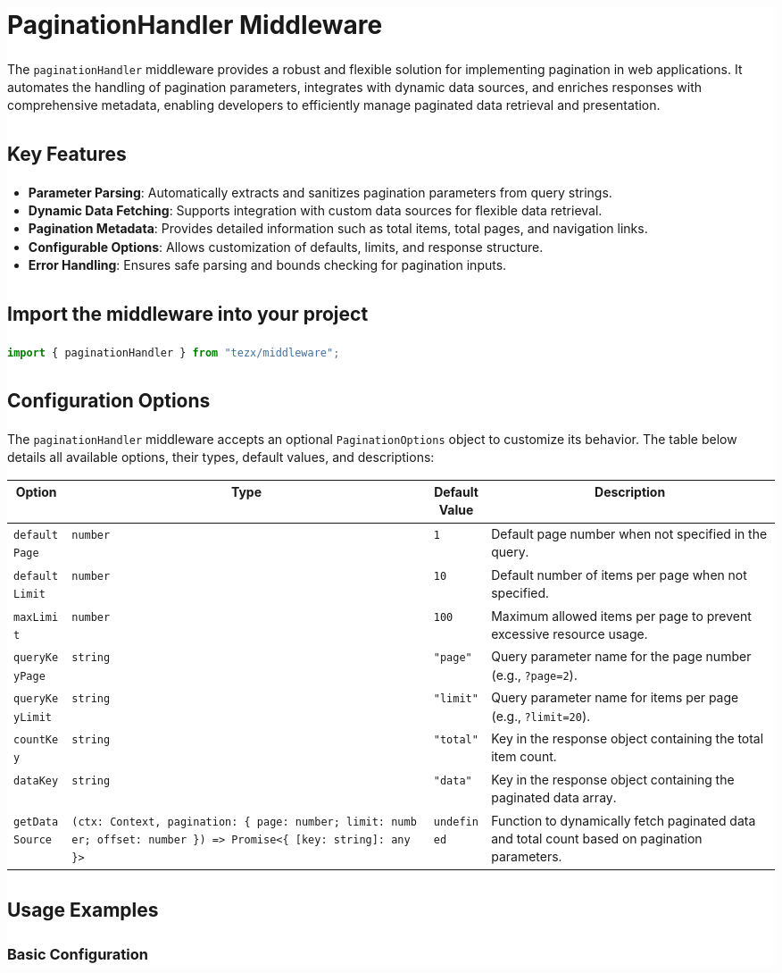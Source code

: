 # PaginationHandler Middleware

The `paginationHandler` middleware provides a robust and flexible solution for implementing pagination in web applications. It automates the handling of pagination parameters, integrates with dynamic data sources, and enriches responses with comprehensive metadata, enabling developers to efficiently manage paginated data retrieval and presentation.

## Key Features

- **Parameter Parsing**: Automatically extracts and sanitizes pagination parameters from query strings.
- **Dynamic Data Fetching**: Supports integration with custom data sources for flexible data retrieval.
- **Pagination Metadata**: Provides detailed information such as total items, total pages, and navigation links.
- **Configurable Options**: Allows customization of defaults, limits, and response structure.
- **Error Handling**: Ensures safe parsing and bounds checking for pagination inputs.

## Import the middleware into your project

```typescript
import { paginationHandler } from "tezx/middleware";
```

## Configuration Options

The `paginationHandler` middleware accepts an optional `PaginationOptions` object to customize its behavior. The table below details all available options, their types, default values, and descriptions:

| Option          | Type                                                                                                             | Default Value | Description                                                                                  |
| --------------- | ---------------------------------------------------------------------------------------------------------------- | ------------- | -------------------------------------------------------------------------------------------- |
| `defaultPage`   | `number`                                                                                                         | `1`           | Default page number when not specified in the query.                                         |
| `defaultLimit`  | `number`                                                                                                         | `10`          | Default number of items per page when not specified.                                         |
| `maxLimit`      | `number`                                                                                                         | `100`         | Maximum allowed items per page to prevent excessive resource usage.                          |
| `queryKeyPage`  | `string`                                                                                                         | `"page"`      | Query parameter name for the page number (e.g., `?page=2`).                                  |
| `queryKeyLimit` | `string`                                                                                                         | `"limit"`     | Query parameter name for items per page (e.g., `?limit=20`).                                 |
| `countKey`      | `string`                                                                                                         | `"total"`     | Key in the response object containing the total item count.                                  |
| `dataKey`       | `string`                                                                                                         | `"data"`      | Key in the response object containing the paginated data array.                              |
| `getDataSource` | `(ctx: Context, pagination: { page: number; limit: number; offset: number }) => Promise<{ [key: string]: any }>` | `undefined`   | Function to dynamically fetch paginated data and total count based on pagination parameters. |

## Usage Examples

### Basic Configuration
